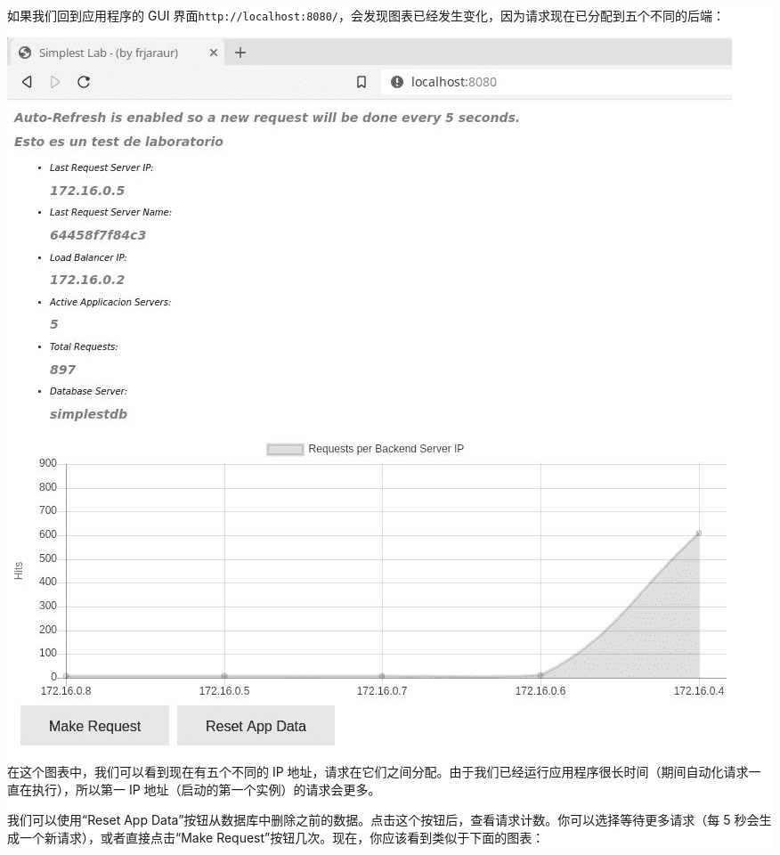 如果我们回到应用程序的 GUI 界面`http://localhost:8080/`，会发现图表已经发生变化，因为请求现在已分配到五个不同的后端：

![](img/d6b7f950-71fd-4472-94ee-529dc36377d4.jpg)

在这个图表中，我们可以看到现在有五个不同的 IP 地址，请求在它们之间分配。由于我们已经运行应用程序很长时间（期间自动化请求一直在执行），所以第一 IP 地址（启动的第一个实例）的请求会更多。

我们可以使用“Reset App Data”按钮从数据库中删除之前的数据。点击这个按钮后，查看请求计数。你可以选择等待更多请求（每 5 秒会生成一个新请求），或者直接点击“Make Request”按钮几次。现在，你应该看到类似于下面的图表：
